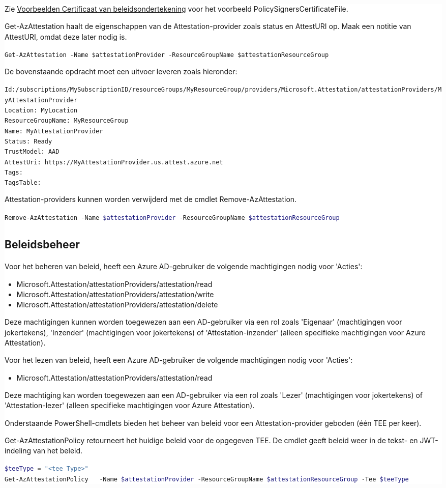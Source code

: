 Zie [Voorbeelden Certificaat van beleidsondertekening](policy-signer-examples.md) voor het voorbeeld PolicySignersCertificateFile.

Get-AzAttestation haalt de eigenschappen van de Attestation-provider zoals status en AttestURI op. Maak een notitie van AttestURI, omdat deze later nodig is.

```azurepowershell
Get-AzAttestation -Name $attestationProvider -ResourceGroupName $attestationResourceGroup  
```

De bovenstaande opdracht moet een uitvoer leveren zoals hieronder: 

```
Id:/subscriptions/MySubscriptionID/resourceGroups/MyResourceGroup/providers/Microsoft.Attestation/attestationProviders/MyAttestationProvider
Location: MyLocation
ResourceGroupName: MyResourceGroup
Name: MyAttestationProvider
Status: Ready
TrustModel: AAD
AttestUri: https://MyAttestationProvider.us.attest.azure.net 
Tags: 
TagsTable: 
```

Attestation-providers kunnen worden verwijderd met de cmdlet Remove-AzAttestation.  

```powershell
Remove-AzAttestation -Name $attestationProvider -ResourceGroupName $attestationResourceGroup
```

## <a name="policy-management"></a>Beleidsbeheer

Voor het beheren van beleid, heeft een Azure AD-gebruiker de volgende machtigingen nodig voor 'Acties':
- Microsoft.Attestation/attestationProviders/attestation/read
- Microsoft.Attestation/attestationProviders/attestation/write
- Microsoft.Attestation/attestationProviders/attestation/delete

Deze machtigingen kunnen worden toegewezen aan een AD-gebruiker via een rol zoals 'Eigenaar' (machtigingen voor jokertekens), 'Inzender' (machtigingen voor jokertekens) of 'Attestation-inzender' (alleen specifieke machtigingen voor Azure Attestation).  

Voor het lezen van beleid, heeft een Azure AD-gebruiker de volgende machtigingen nodig voor 'Acties':
- Microsoft.Attestation/attestationProviders/attestation/read

Deze machtiging kan worden toegewezen aan een AD-gebruiker via een rol zoals 'Lezer' (machtigingen voor jokertekens) of 'Attestation-lezer' (alleen specifieke machtigingen voor Azure Attestation).

Onderstaande PowerShell-cmdlets bieden het beheer van beleid voor een Attestation-provider geboden (één TEE per keer).

Get-AzAttestationPolicy retourneert het huidige beleid voor de opgegeven TEE. De cmdlet geeft beleid weer in de tekst- en JWT-indeling van het beleid.

```powershell
$teeType = "<tee Type>"
Get-AzAttestationPolicy   -Name $attestationProvider -ResourceGroupName $attestationResourceGroup -Tee $teeType 
```
